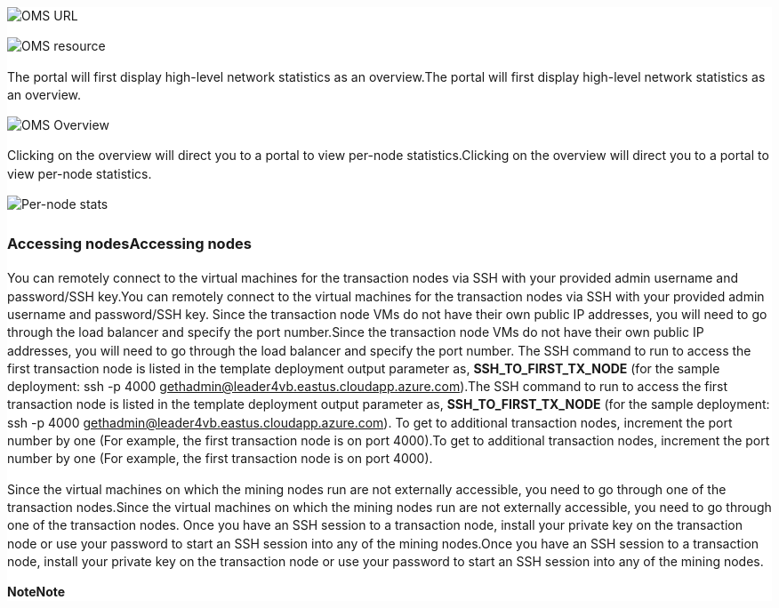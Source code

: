 ![OMS URL](./media/ethereum-deployment-guide/oms-url.png)

![OMS resource](./media/ethereum-deployment-guide/oms-resource.png)

<span data-ttu-id="32a8d-393">The portal will first display high-level network statistics as an overview.</span><span class="sxs-lookup"><span data-stu-id="32a8d-393">The portal will first display high-level network statistics as an overview.</span></span>

![OMS Overview](./media/ethereum-deployment-guide/oms-overview.png)

<span data-ttu-id="32a8d-395">Clicking on the overview will direct you to a portal to view per-node statistics.</span><span class="sxs-lookup"><span data-stu-id="32a8d-395">Clicking on the overview will direct you to a portal to view per-node statistics.</span></span>

![Per-node stats](./media/ethereum-deployment-guide/per-node-stats.png)

### <a name="accessing-nodes"></a><span data-ttu-id="32a8d-397">Accessing nodes</span><span class="sxs-lookup"><span data-stu-id="32a8d-397">Accessing nodes</span></span>

<span data-ttu-id="32a8d-398">You can remotely connect to the virtual machines for the transaction nodes via SSH with your provided admin username and password/SSH key.</span><span class="sxs-lookup"><span data-stu-id="32a8d-398">You can remotely connect to the virtual machines for the transaction nodes via SSH with your provided admin username and password/SSH key.</span></span> <span data-ttu-id="32a8d-399">Since the transaction node VMs do not have their own public IP addresses, you will need to go through the load balancer and specify the port number.</span><span class="sxs-lookup"><span data-stu-id="32a8d-399">Since the transaction node VMs do not have their own public IP addresses, you will need to go through the load balancer and specify the port number.</span></span> <span data-ttu-id="32a8d-400">The SSH command to run to access the first transaction node is listed in the template deployment output parameter as, **SSH_TO_FIRST_TX_NODE** (for the sample deployment: ssh -p 4000 gethadmin@leader4vb.eastus.cloudapp.azure.com).</span><span class="sxs-lookup"><span data-stu-id="32a8d-400">The SSH command to run to access the first transaction node is listed in the template deployment output parameter as, **SSH_TO_FIRST_TX_NODE** (for the sample deployment: ssh -p 4000 gethadmin@leader4vb.eastus.cloudapp.azure.com).</span></span> <span data-ttu-id="32a8d-401">To get to additional transaction nodes, increment the port number by one (For example, the first transaction node is on port 4000).</span><span class="sxs-lookup"><span data-stu-id="32a8d-401">To get to additional transaction nodes, increment the port number by one (For example, the first transaction node is on port 4000).</span></span>

<span data-ttu-id="32a8d-402">Since the virtual machines on which the mining nodes run are not externally accessible, you need to go through one of the transaction nodes.</span><span class="sxs-lookup"><span data-stu-id="32a8d-402">Since the virtual machines on which the mining nodes run are not externally accessible, you need to go through one of the transaction nodes.</span></span> <span data-ttu-id="32a8d-403">Once you have an SSH session to a transaction node, install your private key on the transaction node or use your password to start an SSH session into any of the mining nodes.</span><span class="sxs-lookup"><span data-stu-id="32a8d-403">Once you have an SSH session to a transaction node, install your private key on the transaction node or use your password to start an SSH session into any of the mining nodes.</span></span>

<span data-ttu-id="32a8d-404">**Note**</span><span class="sxs-lookup"><span data-stu-id="32a8d-404">**Note**</span></span>
